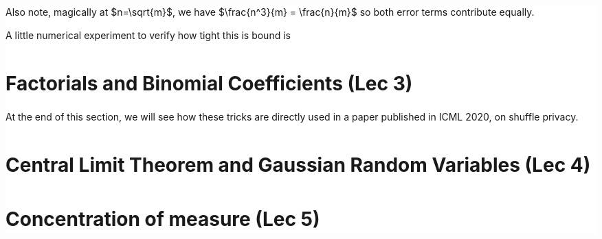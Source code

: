 Also note, magically at $n=\sqrt{m}$, we have $\frac{n^3}{m} = \frac{n}{m}$ so both error terms contribute equally.

A little  numerical experiment to verify how tight this is bound is 

# Factorials and Binomial Coefficients (Lec 3)

At the end of this section, we will see how these tricks are directly used in a paper published in ICML 2020, on shuffle privacy.

# Central Limit Theorem and Gaussian Random Variables (Lec 4)

# Concentration of measure (Lec 5)

</div>